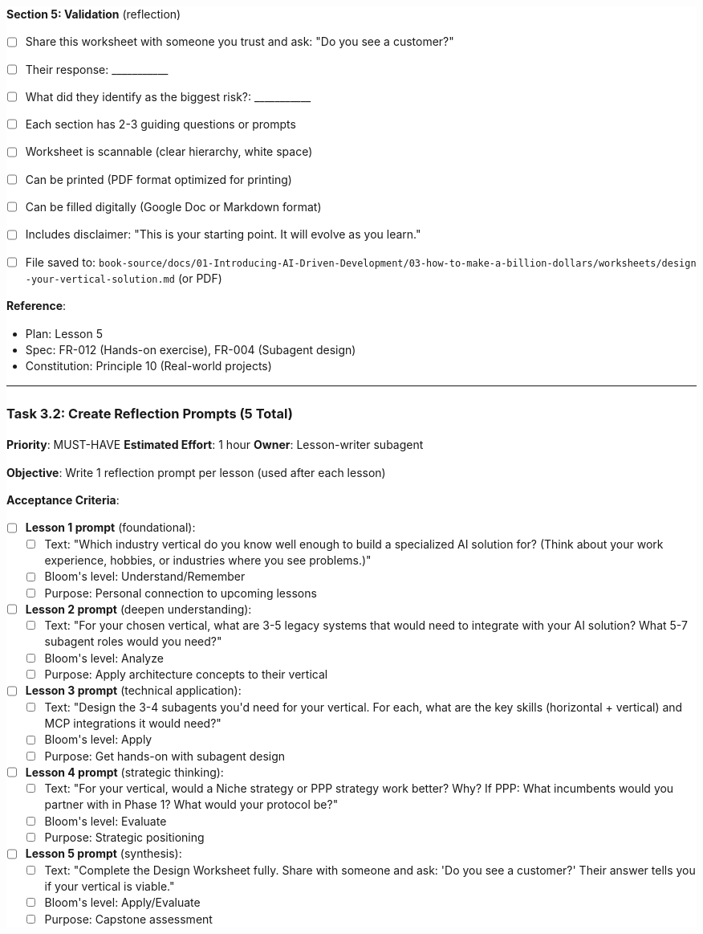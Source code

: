   **Section 5: Validation** (reflection)
  - [ ] Share this worksheet with someone you trust and ask: "Do you see a customer?"
  - [ ] Their response: ___________
  - [ ] What did they identify as the biggest risk?: ___________

- [ ] Each section has 2-3 guiding questions or prompts
- [ ] Worksheet is scannable (clear hierarchy, white space)
- [ ] Can be printed (PDF format optimized for printing)
- [ ] Can be filled digitally (Google Doc or Markdown format)
- [ ] Includes disclaimer: "This is your starting point. It will evolve as you learn."
- [ ] File saved to: `book-source/docs/01-Introducing-AI-Driven-Development/03-how-to-make-a-billion-dollars/worksheets/design-your-vertical-solution.md` (or PDF)

**Reference**:
- Plan: Lesson 5
- Spec: FR-012 (Hands-on exercise), FR-004 (Subagent design)
- Constitution: Principle 10 (Real-world projects)

---

### Task 3.2: Create Reflection Prompts (5 Total)
**Priority**: MUST-HAVE
**Estimated Effort**: 1 hour
**Owner**: Lesson-writer subagent

**Objective**: Write 1 reflection prompt per lesson (used after each lesson)

**Acceptance Criteria**:
- [ ] **Lesson 1 prompt** (foundational):
  - [ ] Text: "Which industry vertical do you know well enough to build a specialized AI solution for? (Think about your work experience, hobbies, or industries where you see problems.)"
  - [ ] Bloom's level: Understand/Remember
  - [ ] Purpose: Personal connection to upcoming lessons

- [ ] **Lesson 2 prompt** (deepen understanding):
  - [ ] Text: "For your chosen vertical, what are 3-5 legacy systems that would need to integrate with your AI solution? What 5-7 subagent roles would you need?"
  - [ ] Bloom's level: Analyze
  - [ ] Purpose: Apply architecture concepts to their vertical

- [ ] **Lesson 3 prompt** (technical application):
  - [ ] Text: "Design the 3-4 subagents you'd need for your vertical. For each, what are the key skills (horizontal + vertical) and MCP integrations it would need?"
  - [ ] Bloom's level: Apply
  - [ ] Purpose: Get hands-on with subagent design

- [ ] **Lesson 4 prompt** (strategic thinking):
  - [ ] Text: "For your vertical, would a Niche strategy or PPP strategy work better? Why? If PPP: What incumbents would you partner with in Phase 1? What would your protocol be?"
  - [ ] Bloom's level: Evaluate
  - [ ] Purpose: Strategic positioning

- [ ] **Lesson 5 prompt** (synthesis):
  - [ ] Text: "Complete the Design Worksheet fully. Share with someone and ask: 'Do you see a customer?' Their answer tells you if your vertical is viable."
  - [ ] Bloom's level: Apply/Evaluate
  - [ ] Purpose: Capstone assessment
